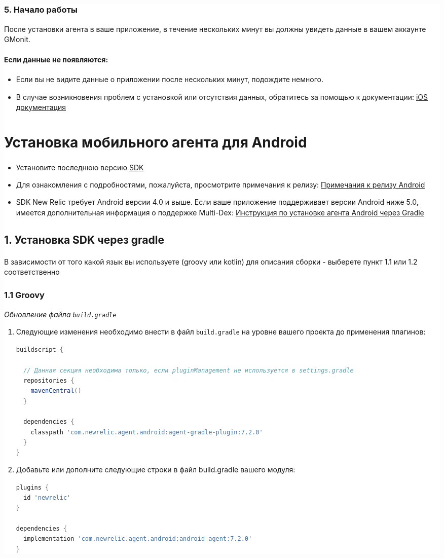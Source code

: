 ### 5. Начало работы

После установки агента в ваше приложение, в течение нескольких минут вы должны увидеть данные в вашем аккаунте GMonit.

#### Если данные не появляются:
- Если вы не видите данные о приложении после нескольких минут, подождите немного.

- В случае возникновения проблем с установкой или отсутствия данных, обратитесь за помощью к документации:
  [iOS документация](https://docs.newrelic.com/docs/mobile-monitoring/new-relic-mobile-ios/get-started/introduction-new-relic-mobile-ios/)


# Установка мобильного агента для Android

- Установите последнюю версию [SDK](https://developer.android.com/tools/releases/platform-tools)

- Для ознакомления с подробностями, пожалуйста, просмотрите примечания к релизу:
   [Примечания к релизу Android](https://docs.newrelic.com/docs/release-notes/mobile-release-notes/android-release-notes/)

- SDK New Relic требует Android версии 4.0 и выше. Если ваше приложение поддерживает версии Android ниже 5.0, имеется дополнительная информация о поддержке Multi-Dex:
   [Инструкция по установке агента Android через Gradle](https://docs.newrelic.com/docs/mobile-monitoring/new-relic-mobile-android/install-configure/install-android-agent-gradle/)

## 1. Установка SDK через gradle
В зависимости от того какой язык вы используете (groovy или kotlin) для описания сборки - выберете пункт 1.1 или 1.2 соответственно
### 1.1 Groovy
*Обновление файла `build.gradle`*

1. Следующие изменения необходимо внести в файл `build.gradle` на уровне вашего проекта до применения плагинов:
   ```groovy
   buildscript {
   
     // Данная секция необходима только, если pluginManagement не используется в settings.gradle 
     repositories {
       mavenCentral()
     }
   
     dependencies {
       classpath 'com.newrelic.agent.android:agent-gradle-plugin:7.2.0'
     }
   }
   ```

2. Добавьте или дополните следующие строки в файл build.gradle вашего модуля:
   ```groovy
   plugins {
     id 'newrelic'
   }
   
   dependencies {
     implementation 'com.newrelic.agent.android:android-agent:7.2.0'
   }
   ```
